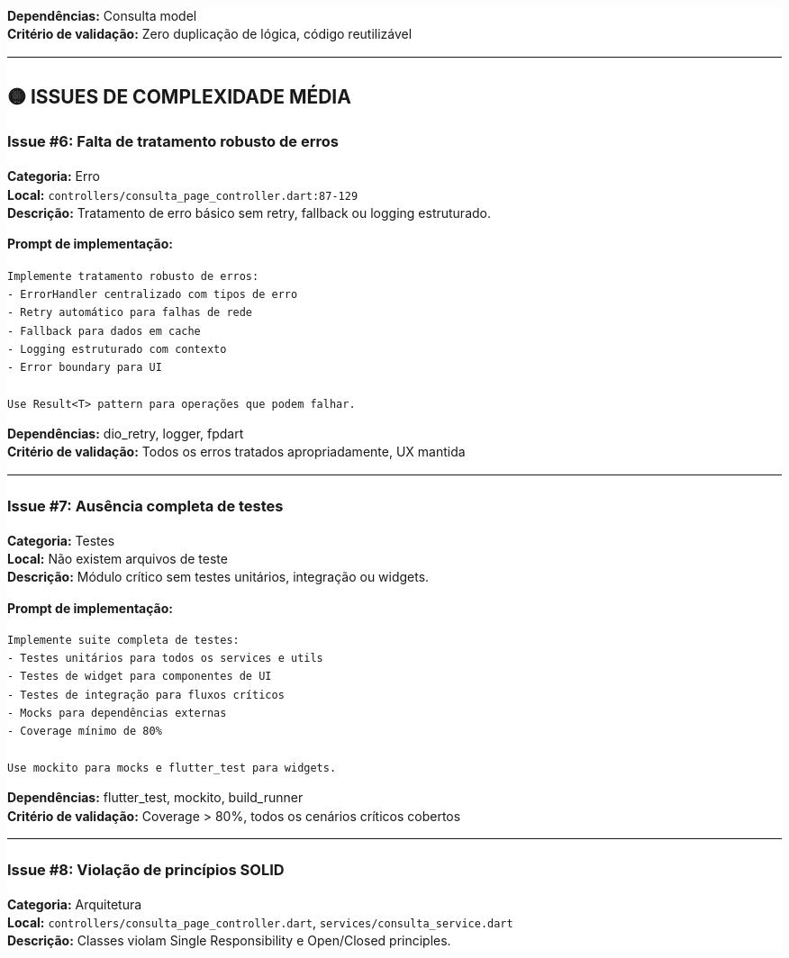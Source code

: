**Dependências:** Consulta model  
**Critério de validação:** Zero duplicação de lógica, código reutilizável

---

## 🟡 ISSUES DE COMPLEXIDADE MÉDIA

### Issue #6: Falta de tratamento robusto de erros
**Categoria:** Erro  
**Local:** `controllers/consulta_page_controller.dart:87-129`  
**Descrição:** Tratamento de erro básico sem retry, fallback ou logging estruturado.

**Prompt de implementação:**
```
Implemente tratamento robusto de erros:
- ErrorHandler centralizado com tipos de erro
- Retry automático para falhas de rede
- Fallback para dados em cache
- Logging estruturado com contexto
- Error boundary para UI

Use Result<T> pattern para operações que podem falhar.
```

**Dependências:** dio_retry, logger, fpdart  
**Critério de validação:** Todos os erros tratados apropriadamente, UX mantida

---

### Issue #7: Ausência completa de testes
**Categoria:** Testes  
**Local:** Não existem arquivos de teste  
**Descrição:** Módulo crítico sem testes unitários, integração ou widgets.

**Prompt de implementação:**
```
Implemente suite completa de testes:
- Testes unitários para todos os services e utils
- Testes de widget para componentes de UI
- Testes de integração para fluxos críticos
- Mocks para dependências externas
- Coverage mínimo de 80%

Use mockito para mocks e flutter_test para widgets.
```

**Dependências:** flutter_test, mockito, build_runner  
**Critério de validação:** Coverage > 80%, todos os cenários críticos cobertos

---

### Issue #8: Violação de princípios SOLID
**Categoria:** Arquitetura  
**Local:** `controllers/consulta_page_controller.dart`, `services/consulta_service.dart`  
**Descrição:** Classes violam Single Responsibility e Open/Closed principles.
